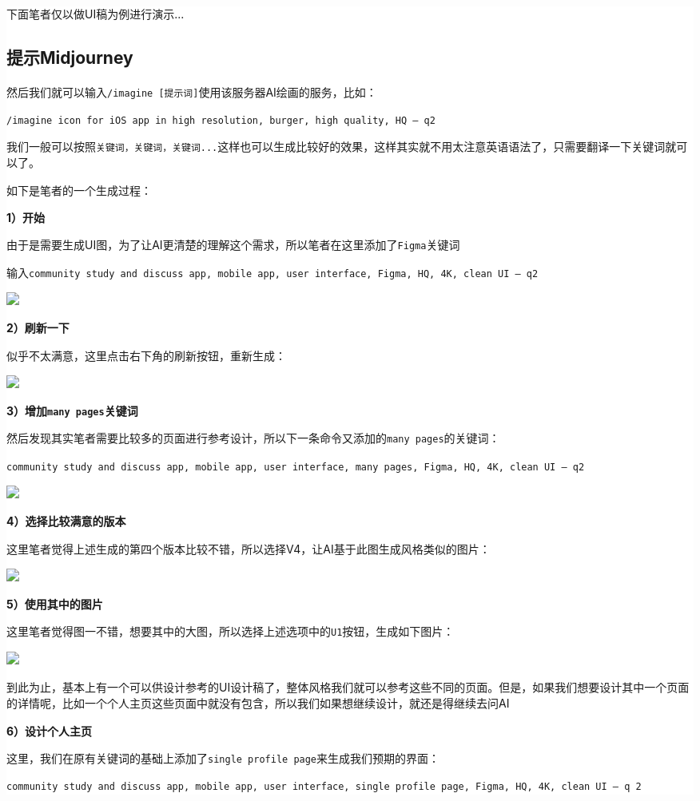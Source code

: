 下面笔者仅以做UI稿为例进行演示...

## 提示Midjourney

然后我们就可以输入`/imagine [提示词]`使用该服务器AI绘画的服务，比如：

```txt
/imagine icon for iOS app in high resolution, burger, high quality, HQ — q2
```

我们一般可以按照`关键词，关键词，关键词...`这样也可以生成比较好的效果，这样其实就不用太注意英语语法了，只需要翻译一下关键词就可以了。

如下是笔者的一个生成过程：

**1）开始**

由于是需要生成UI图，为了让AI更清楚的理解这个需求，所以笔者在这里添加了`Figma`关键词

输入`community study and discuss app, mobile app, user interface, Figma, HQ, 4K, clean UI — q2`

![](https://oss.justin3go.com/blogs/Pasted%20image%2020230328170124.png)

**2）刷新一下**

似乎不太满意，这里点击右下角的刷新按钮，重新生成：

![](https://oss.justin3go.com/blogs/Pasted%20image%2020230328170326.png)

**3）增加`many pages`关键词**

然后发现其实笔者需要比较多的页面进行参考设计，所以下一条命令又添加的`many pages`的关键词：

```txt
community study and discuss app, mobile app, user interface, many pages, Figma, HQ, 4K, clean UI — q2
```

![](https://oss.justin3go.com/blogs/Pasted%20image%2020230328170942.png)

**4）选择比较满意的版本**

这里笔者觉得上述生成的第四个版本比较不错，所以选择V4，让AI基于此图生成风格类似的图片：

![](https://oss.justin3go.com/blogs/Pasted%20image%2020230328171101.png)

**5）使用其中的图片**

这里笔者觉得图一不错，想要其中的大图，所以选择上述选项中的`U1`按钮，生成如下图片：

![](https://oss.justin3go.com/blogs/Pasted%20image%2020230328171224.png)

到此为止，基本上有一个可以供设计参考的UI设计稿了，整体风格我们就可以参考这些不同的页面。但是，如果我们想要设计其中一个页面的详情呢，比如一个个人主页这些页面中就没有包含，所以我们如果想继续设计，就还是得继续去问AI

**6）设计个人主页**

这里，我们在原有关键词的基础上添加了`single profile page`来生成我们预期的界面：

```
community study and discuss app, mobile app, user interface, single profile page, Figma, HQ, 4K, clean UI — q 2
```
